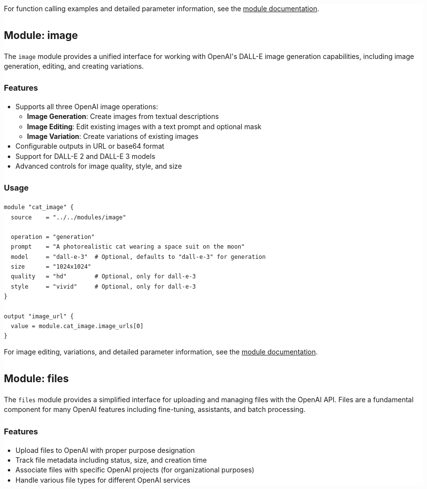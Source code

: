 For function calling examples and detailed parameter information, see the [module documentation](./chat_completion/README.md).

## Module: image

The `image` module provides a unified interface for working with OpenAI's DALL-E image generation capabilities, including image generation, editing, and creating variations.

### Features

- Supports all three OpenAI image operations:
  - **Image Generation**: Create images from textual descriptions
  - **Image Editing**: Edit existing images with a text prompt and optional mask
  - **Image Variation**: Create variations of existing images
- Configurable outputs in URL or base64 format
- Support for DALL-E 2 and DALL-E 3 models
- Advanced controls for image quality, style, and size

### Usage

```hcl
module "cat_image" {
  source    = "../../modules/image"
  
  operation = "generation"
  prompt    = "A photorealistic cat wearing a space suit on the moon"
  model     = "dall-e-3"  # Optional, defaults to "dall-e-3" for generation
  size      = "1024x1024"
  quality   = "hd"        # Optional, only for dall-e-3
  style     = "vivid"     # Optional, only for dall-e-3
}

output "image_url" {
  value = module.cat_image.image_urls[0]
}
```

For image editing, variations, and detailed parameter information, see the [module documentation](./image/README.md).

## Module: files

The `files` module provides a simplified interface for uploading and managing files with the OpenAI API. Files are a fundamental component for many OpenAI features including fine-tuning, assistants, and batch processing.

### Features

- Upload files to OpenAI with proper purpose designation
- Track file metadata including status, size, and creation time
- Associate files with specific OpenAI projects (for organizational purposes)
- Handle various file types for different OpenAI services
